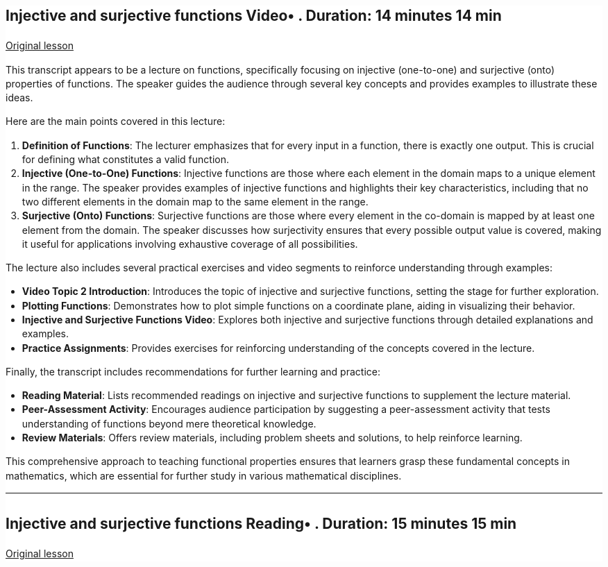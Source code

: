
## Injective and surjective functions Video• . Duration: 14 minutes 14 min

[Original lesson](https://www.coursera.org/learn/uol-discrete-mathematics/lecture/XyWA9/injective-and-surjective-functions)

This transcript appears to be a lecture on functions, specifically focusing on injective (one-to-one) and surjective (onto) properties of functions. The speaker guides the audience through several key concepts and provides examples to illustrate these ideas.

Here are the main points covered in this lecture:

1. **Definition of Functions**: The lecturer emphasizes that for every input in a function, there is exactly one output. This is crucial for defining what constitutes a valid function.
2. **Injective (One-to-One) Functions**: Injective functions are those where each element in the domain maps to a unique element in the range. The speaker provides examples of injective functions and highlights their key characteristics, including that no two different elements in the domain map to the same element in the range.
3. **Surjective (Onto) Functions**: Surjective functions are those where every element in the co-domain is mapped by at least one element from the domain. The speaker discusses how surjectivity ensures that every possible output value is covered, making it useful for applications involving exhaustive coverage of all possibilities.

The lecture also includes several practical exercises and video segments to reinforce understanding through examples:

- **Video Topic 2 Introduction**: Introduces the topic of injective and surjective functions, setting the stage for further exploration.
- **Plotting Functions**: Demonstrates how to plot simple functions on a coordinate plane, aiding in visualizing their behavior.
- **Injective and Surjective Functions Video**: Explores both injective and surjective functions through detailed explanations and examples.
- **Practice Assignments**: Provides exercises for reinforcing understanding of the concepts covered in the lecture.

Finally, the transcript includes recommendations for further learning and practice:

- **Reading Material**: Lists recommended readings on injective and surjective functions to supplement the lecture material.
- **Peer-Assessment Activity**: Encourages audience participation by suggesting a peer-assessment activity that tests understanding of functions beyond mere theoretical knowledge.
- **Review Materials**: Offers review materials, including problem sheets and solutions, to help reinforce learning.

This comprehensive approach to teaching functional properties ensures that learners grasp these fundamental concepts in mathematics, which are essential for further study in various mathematical disciplines.

---

## Injective and surjective functions Reading• . Duration: 15 minutes 15 min

[Original lesson](https://www.coursera.org/learn/uol-discrete-mathematics/supplement/t9YrS/injective-and-surjective-functions)
